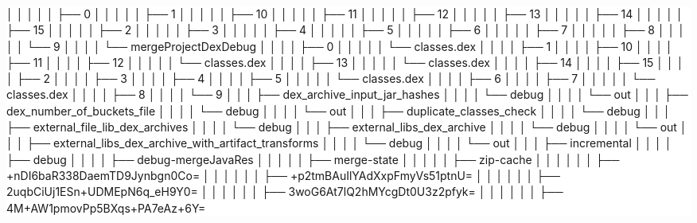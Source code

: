 │   │   │   │       │   ├── 0
│   │   │   │       │   ├── 1
│   │   │   │       │   ├── 10
│   │   │   │       │   ├── 11
│   │   │   │       │   ├── 12
│   │   │   │       │   ├── 13
│   │   │   │       │   ├── 14
│   │   │   │       │   ├── 15
│   │   │   │       │   ├── 2
│   │   │   │       │   ├── 3
│   │   │   │       │   ├── 4
│   │   │   │       │   ├── 5
│   │   │   │       │   ├── 6
│   │   │   │       │   ├── 7
│   │   │   │       │   ├── 8
│   │   │   │       │   └── 9
│   │   │   │       └── mergeProjectDexDebug
│   │   │   │           ├── 0
│   │   │   │           │   └── classes.dex
│   │   │   │           ├── 1
│   │   │   │           ├── 10
│   │   │   │           ├── 11
│   │   │   │           ├── 12
│   │   │   │           │   └── classes.dex
│   │   │   │           ├── 13
│   │   │   │           │   └── classes.dex
│   │   │   │           ├── 14
│   │   │   │           ├── 15
│   │   │   │           ├── 2
│   │   │   │           ├── 3
│   │   │   │           ├── 4
│   │   │   │           ├── 5
│   │   │   │           │   └── classes.dex
│   │   │   │           ├── 6
│   │   │   │           ├── 7
│   │   │   │           │   └── classes.dex
│   │   │   │           ├── 8
│   │   │   │           └── 9
│   │   │   ├── dex_archive_input_jar_hashes
│   │   │   │   └── debug
│   │   │   │       └── out
│   │   │   ├── dex_number_of_buckets_file
│   │   │   │   └── debug
│   │   │   │       └── out
│   │   │   ├── duplicate_classes_check
│   │   │   │   └── debug
│   │   │   ├── external_file_lib_dex_archives
│   │   │   │   └── debug
│   │   │   ├── external_libs_dex_archive
│   │   │   │   └── debug
│   │   │   │       └── out
│   │   │   ├── external_libs_dex_archive_with_artifact_transforms
│   │   │   │   └── debug
│   │   │   │       └── out
│   │   │   ├── incremental
│   │   │   │   ├── debug
│   │   │   │   ├── debug-mergeJavaRes
│   │   │   │   │   ├── merge-state
│   │   │   │   │   ├── zip-cache
│   │   │   │   │   │   ├── +nDI6baR338DaemTD9Jynbgn0Co=
│   │   │   │   │   │   ├── +p2tmBAuIlYAdXxpFmyVs51ptnU=
│   │   │   │   │   │   ├── 2uqbCiUj1ESn+UDMEpN6q_eH9Y0=
│   │   │   │   │   │   ├── 3woG6At7lQ2hMYcgDt0U3z2pfyk=
│   │   │   │   │   │   ├── 4M+AW1pmovPp5BXqs+PA7eAz+6Y=